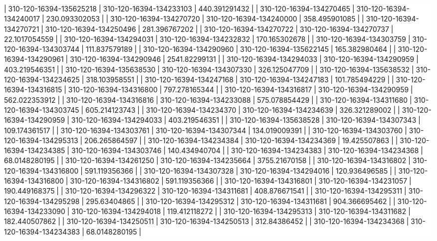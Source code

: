| 310-120-16394-135625218 | 310-120-16394-134233103 | 440.391291432 |
| 310-120-16394-134270465 | 310-120-16394-134240017 | 230.093302053 |
| 310-120-16394-134270720 | 310-120-16394-134240000 | 358.495901085 |
| 310-120-16394-134270721 | 310-120-16394-134250496 | 281.396767202 |
| 310-120-16394-134270722 | 310-120-16394-134270737 | 22.1017054559 |
| 310-120-16394-134294031 | 310-120-16394-134232832 | 170.165302678 |
| 310-120-16394-134303759 | 310-120-16394-134303744 | 111.837579189 |
| 310-120-16394-134290960 | 310-120-16394-135622145 | 165.382980464 |
| 310-120-16394-134290961 | 310-120-16394-134290946 | 2541.82299131 |
| 310-120-16394-134294033 | 310-120-16394-134290959 | 403.219546351 |
| 310-120-16394-135638530 | 310-120-16394-134307330 | 326.125047709 |
| 310-120-16394-135638532 | 310-120-16394-134234625 | 318.103958551 |
| 310-120-16394-134247168 | 310-120-16394-134247183 | 101.785494229 |
| 310-120-16394-134316815 | 310-120-16394-134316800 | 797.278165344 |
| 310-120-16394-134316817 | 310-120-16394-134290959 | 562.022353912 |
| 310-120-16394-134316816 | 310-120-16394-134233088 | 575.078854429 |
| 310-120-16394-134311680 | 310-120-16394-134303745 | 605.214123743 |
| 310-120-16394-134234370 | 310-120-16394-134234639 | 326.321289002 |
| 310-120-16394-134290959 | 310-120-16394-134294033 | 403.219546351 |
| 310-120-16394-135638528 | 310-120-16394-134307343 | 109.174361517 |
| 310-120-16394-134303761 | 310-120-16394-134307344 | 134.019009391 |
| 310-120-16394-134303760 | 310-120-16394-134295313 | 206.265864597 |
| 310-120-16394-134234384 | 310-120-16394-134234369 | 19.425507863 |
| 310-120-16394-134234385 | 310-120-16394-134303746 | 140.434940704 |
| 310-120-16394-134234383 | 310-120-16394-134234368 | 68.0148280195 |
| 310-120-16394-134261250 | 310-120-16394-134235664 | 3755.21670158 |
| 310-120-16394-134316802 | 310-120-16394-134316800 | 591.119356366 |
| 310-120-16394-134307328 | 310-120-16394-134294016 | 120.936496585 |
| 310-120-16394-134316800 | 310-120-16394-134316802 | 591.119356366 |
| 310-120-16394-134316801 | 310-120-16394-134231057 | 190.449168375 |
| 310-120-16394-134296322 | 310-120-16394-134311681 | 408.876671541 |
| 310-120-16394-134295311 | 310-120-16394-134295298 | 295.63404865 |
| 310-120-16394-134295312 | 310-120-16394-134311681 | 904.366695462 |
| 310-120-16394-134233090 | 310-120-16394-134294018 | 119.412118272 |
| 310-120-16394-134295313 | 310-120-16394-134311682 | 182.440507862 |
| 310-120-16394-134250511 | 310-120-16394-134250513 | 312.84386452 |
| 310-120-16394-134234368 | 310-120-16394-134234383 | 68.0148280195 |